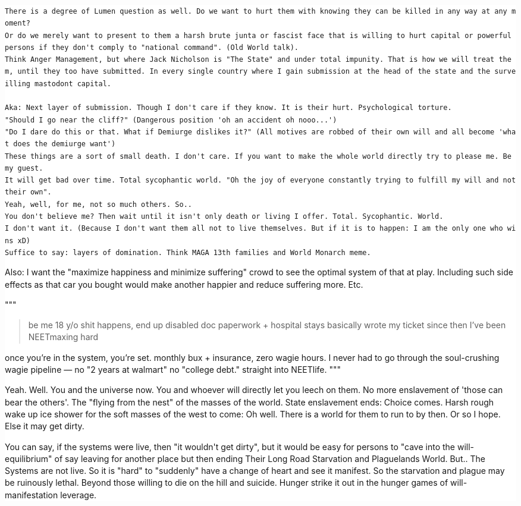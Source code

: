     There is a degree of Lumen question as well. Do we want to hurt them with knowing they can be killed in any way at any moment?
    Or do we merely want to present to them a harsh brute junta or fascist face that is willing to hurt capital or powerful persons if they don't comply to "national command". (Old World talk).
    Think Anger Management, but where Jack Nicholson is "The State" and under total impunity. That is how we will treat them, until they too have submitted. In every single country where I gain submission at the head of the state and the surveilling mastodont capital.

    Aka: Next layer of submission. Though I don't care if they know. It is their hurt. Psychological torture.
    "Should I go near the cliff?" (Dangerous position 'oh an accident oh nooo...')
    "Do I dare do this or that. What if Demiurge dislikes it?" (All motives are robbed of their own will and all become 'what does the demiurge want')
    These things are a sort of small death. I don't care. If you want to make the whole world directly try to please me. Be my guest.
    It will get bad over time. Total sycophantic world. "Oh the joy of everyone constantly trying to fulfill my will and not their own".
    Yeah, well, for me, not so much others. So..
    You don't believe me? Then wait until it isn't only death or living I offer. Total. Sycophantic. World.
    I don't want it. (Because I don't want them all not to live themselves. But if it is to happen: I am the only one who wins xD)
    Suffice to say: layers of domination. Think MAGA 13th families and World Monarch meme.

Also: I want the "maximize happiness and minimize suffering" crowd to see the optimal system of that at play.
    Including such side effects as that car you bought would make another happier and reduce suffering more.
    Etc.

"""
>be me
>18 y/o
>shit happens, end up disabled
>doc paperwork + hospital stays basically wrote my ticket
>since then I’ve been NEETmaxing hard

once you’re in the system, you’re set. monthly bux + insurance, zero wagie hours.
I never had to go through the soul-crushing wagie pipeline — no "2 years at walmart" no "college debt." straight into NEETlife.
"""

Yeah. Well. You and the universe now.
You and whoever will directly let you leech on them.
No more enslavement of 'those can bear the others'.
The "flying from the nest" of the masses of the world. State enslavement ends: Choice comes.
Harsh rough wake up ice shower for the soft masses of the west to come: Oh well. There is a world for them to run to by then. Or so I hope.
    Else it may get dirty.

You can say, if the systems were live, then "it wouldn't get dirty", but it would be easy for persons to "cave into the will-equilibrium" of say leaving for another place but then ending Their Long Road Starvation and Plaguelands World.
But.. The Systems are not live. So it is "hard" to "suddenly" have a change of heart and see it manifest. So the starvation and plague may be ruinously lethal.
    Beyond those willing to die on the hill and suicide. Hunger strike it out in the hunger games of will-manifestation leverage.
